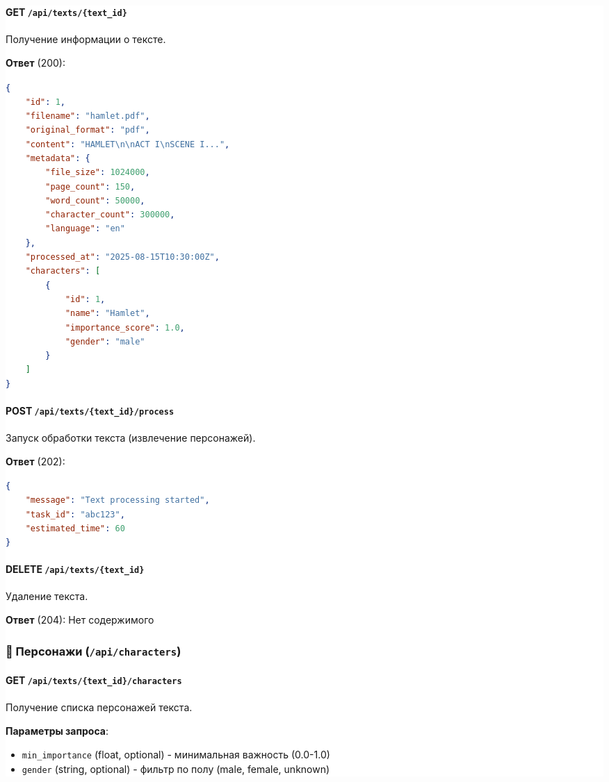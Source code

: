 #### GET `/api/texts/{text_id}`
Получение информации о тексте.

**Ответ** (200):
```json
{
    "id": 1,
    "filename": "hamlet.pdf",
    "original_format": "pdf",
    "content": "HAMLET\n\nACT I\nSCENE I...",
    "metadata": {
        "file_size": 1024000,
        "page_count": 150,
        "word_count": 50000,
        "character_count": 300000,
        "language": "en"
    },
    "processed_at": "2025-08-15T10:30:00Z",
    "characters": [
        {
            "id": 1,
            "name": "Hamlet",
            "importance_score": 1.0,
            "gender": "male"
        }
    ]
}
```

#### POST `/api/texts/{text_id}/process`
Запуск обработки текста (извлечение персонажей).

**Ответ** (202):
```json
{
    "message": "Text processing started",
    "task_id": "abc123",
    "estimated_time": 60
}
```

#### DELETE `/api/texts/{text_id}`
Удаление текста.

**Ответ** (204): Нет содержимого

### 👥 Персонажи (`/api/characters`)

#### GET `/api/texts/{text_id}/characters`
Получение списка персонажей текста.

**Параметры запроса**:
- `min_importance` (float, optional) - минимальная важность (0.0-1.0)
- `gender` (string, optional) - фильтр по полу (male, female, unknown)
